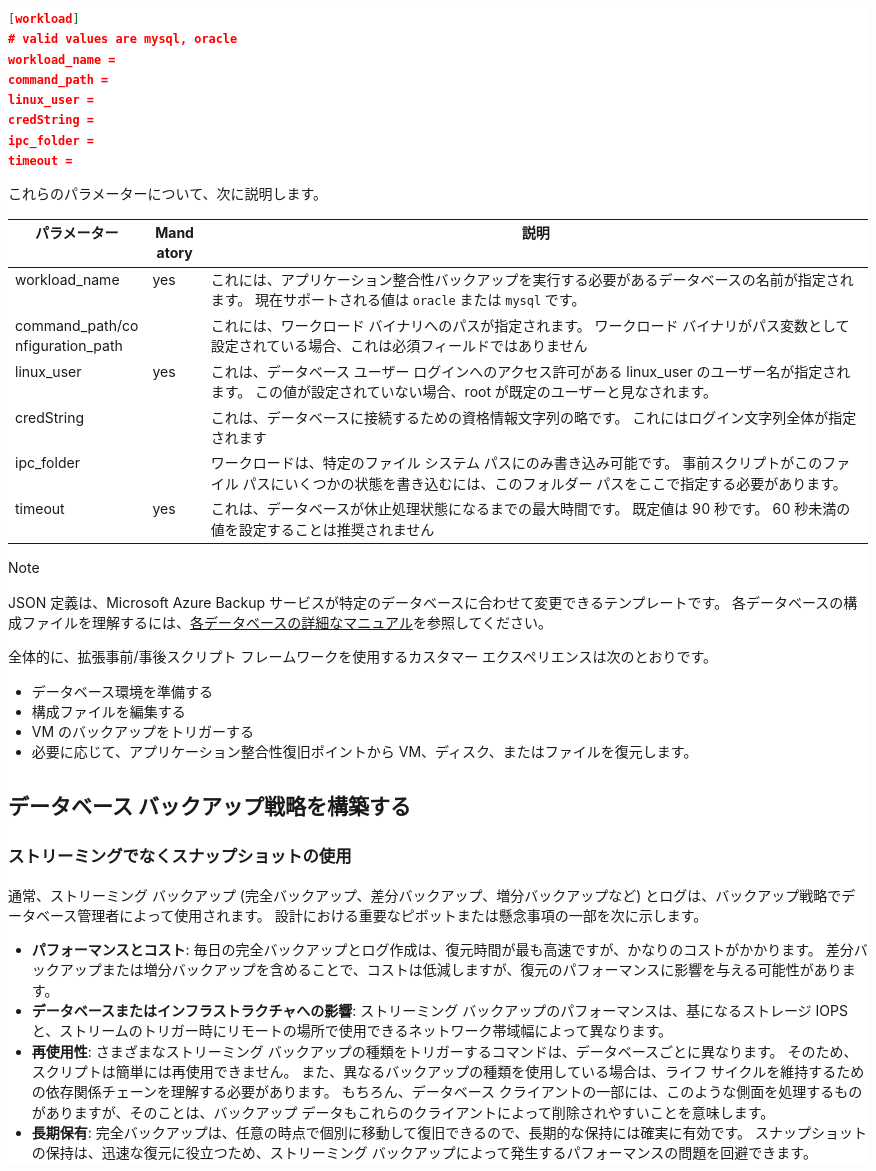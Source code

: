 ```json
[workload]
# valid values are mysql, oracle
workload_name =
command_path = 
linux_user =
credString = 
ipc_folder = 
timeout =
```

これらのパラメーターについて、次に説明します。

|パラメーター  |Mandatory  |説明  |
|---------|---------|---------|
|workload_name     |   yes      |     これには、アプリケーション整合性バックアップを実行する必要があるデータベースの名前が指定されます。 現在サポートされる値は `oracle` または `mysql` です。    |
|command_path/configuration_path     |         |   これには、ワークロード バイナリへのパスが指定されます。 ワークロード バイナリがパス変数として設定されている場合、これは必須フィールドではありません      |
|linux_user     |    yes     |   これは、データベース ユーザー ログインへのアクセス許可がある linux_user のユーザー名が指定されます。 この値が設定されていない場合、root が既定のユーザーと見なされます。      |
|credString     |         |     これは、データベースに接続するための資格情報文字列の略です。 これにはログイン文字列全体が指定されます    |
|ipc_folder     |         |   ワークロードは、特定のファイル システム パスにのみ書き込み可能です。 事前スクリプトがこのファイル パスにいくつかの状態を書き込むには、このフォルダー パスをここで指定する必要があります。      |
|timeout     |    yes     |     これは、データベースが休止処理状態になるまでの最大時間です。 既定値は 90 秒です。 60 秒未満の値を設定することは推奨されません    |

> [!NOTE]
> JSON 定義は、Microsoft Azure Backup サービスが特定のデータベースに合わせて変更できるテンプレートです。 各データベースの構成ファイルを理解するには、[各データベースの詳細なマニュアル](#support-matrix)を参照してください。

全体的に、拡張事前/事後スクリプト フレームワークを使用するカスタマー エクスペリエンスは次のとおりです。

- データベース環境を準備する
- 構成ファイルを編集する
- VM のバックアップをトリガーする
- 必要に応じて、アプリケーション整合性復旧ポイントから VM、ディスク、またはファイルを復元します。

## <a name="build-a-database-backup-strategy"></a>データベース バックアップ戦略を構築する

### <a name="using-snapshots-instead-of-streaming"></a>ストリーミングでなくスナップショットの使用

通常、ストリーミング バックアップ (完全バックアップ、差分バックアップ、増分バックアップなど) とログは、バックアップ戦略でデータベース管理者によって使用されます。 設計における重要なピボットまたは懸念事項の一部を次に示します。

- **パフォーマンスとコスト**: 毎日の完全バックアップとログ作成は、復元時間が最も高速ですが、かなりのコストがかかります。 差分バックアップまたは増分バックアップを含めることで、コストは低減しますが、復元のパフォーマンスに影響を与える可能性があります。
- **データベースまたはインフラストラクチャへの影響**: ストリーミング バックアップのパフォーマンスは、基になるストレージ IOPS と、ストリームのトリガー時にリモートの場所で使用できるネットワーク帯域幅によって異なります。
- **再使用性**: さまざまなストリーミング バックアップの種類をトリガーするコマンドは、データベースごとに異なります。 そのため、スクリプトは簡単には再使用できません。 また、異なるバックアップの種類を使用している場合は、ライフ サイクルを維持するための依存関係チェーンを理解する必要があります。 もちろん、データベース クライアントの一部には、このような側面を処理するものがありますが、そのことは、バックアップ データもこれらのクライアントによって削除されやすいことを意味します。
- **長期保有**: 完全バックアップは、任意の時点で個別に移動して復旧できるので、長期的な保持には確実に有効です。 スナップショットの保持は、迅速な復元に役立つため、ストリーミング バックアップによって発生するパフォーマンスの問題を回避できます。
